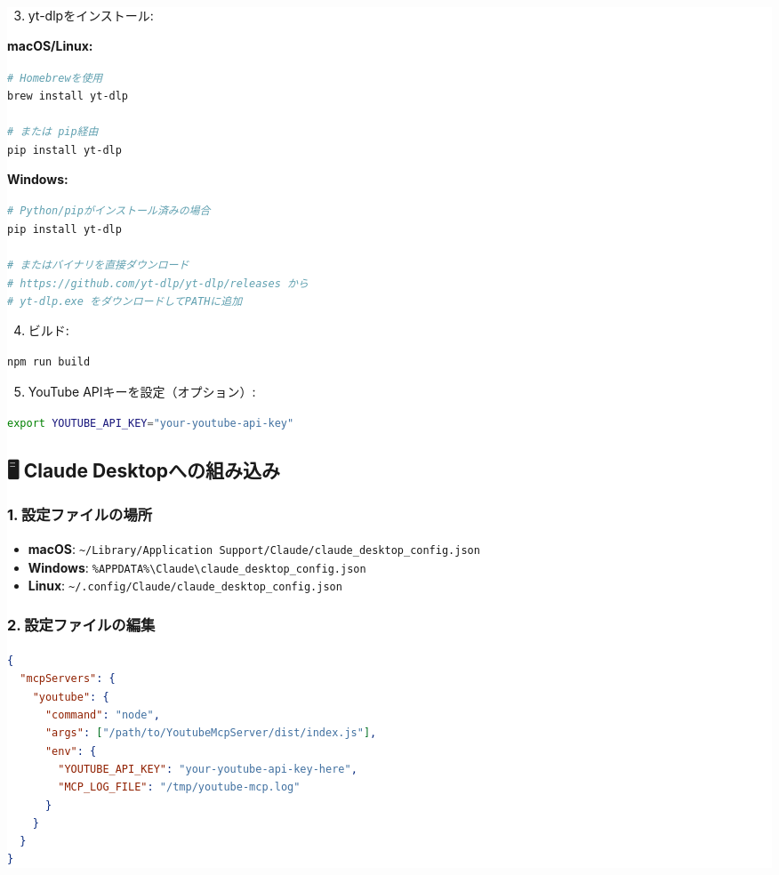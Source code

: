 3. yt-dlpをインストール:

**macOS/Linux:**
```bash
# Homebrewを使用
brew install yt-dlp

# または pip経由
pip install yt-dlp
```

**Windows:**
```powershell
# Python/pipがインストール済みの場合
pip install yt-dlp

# またはバイナリを直接ダウンロード
# https://github.com/yt-dlp/yt-dlp/releases から
# yt-dlp.exe をダウンロードしてPATHに追加
```

4. ビルド:
```bash
npm run build
```

5. YouTube APIキーを設定（オプション）:
```bash
export YOUTUBE_API_KEY="your-youtube-api-key"
```

## 🖥️ Claude Desktopへの組み込み

### 1. 設定ファイルの場所

- **macOS**: `~/Library/Application Support/Claude/claude_desktop_config.json`
- **Windows**: `%APPDATA%\Claude\claude_desktop_config.json`
- **Linux**: `~/.config/Claude/claude_desktop_config.json`

### 2. 設定ファイルの編集

```json
{
  "mcpServers": {
    "youtube": {
      "command": "node",
      "args": ["/path/to/YoutubeMcpServer/dist/index.js"],
      "env": {
        "YOUTUBE_API_KEY": "your-youtube-api-key-here",
        "MCP_LOG_FILE": "/tmp/youtube-mcp.log"
      }
    }
  }
}
```
